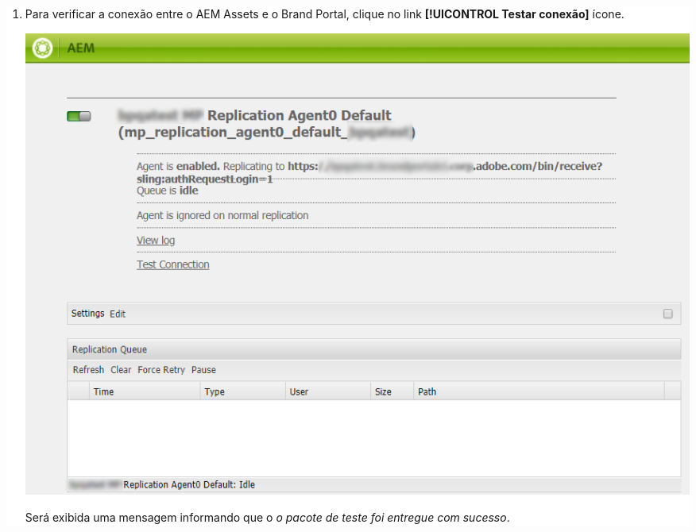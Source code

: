 1. Para verificar a conexão entre o AEM Assets e o Brand Portal, clique no link **[!UICONTROL Testar conexão]** ícone.

   ![Verificar as configurações de replicação de ativos](assets/test-integration4.png)

   Será exibida uma mensagem informando que o *o pacote de teste foi entregue com sucesso*.

